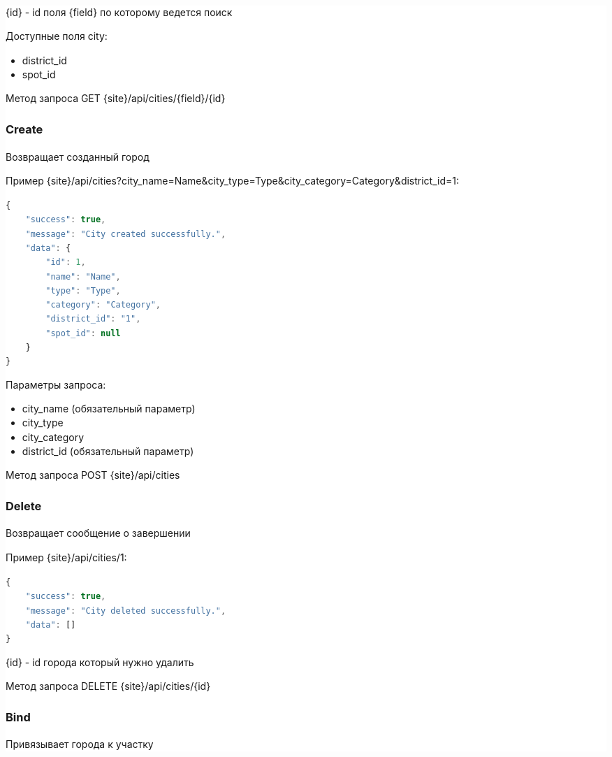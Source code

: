 {id} - id поля {field} по которому ведется поиск

Доступные поля city:
+ district_id
+ spot_id

Метод запроса GET {site}/api/cities/{field}/{id}

### <a name="info_api_city_create"></a> Create

Возвращает созданный город

Пример {site}/api/cities?city_name=Name&city_type=Type&city_category=Category&district_id=1:

```javascript
{
    "success": true,
    "message": "City created successfully.",
    "data": {
        "id": 1,
        "name": "Name",
        "type": "Type",
        "category": "Category",
        "district_id": "1",
        "spot_id": null
    }
}
```
Параметры запроса:
+ city_name (обязательный параметр)
+ city_type
+ city_category
+ district_id (обязательный параметр)

Метод запроса POST {site}/api/cities

### <a name="info_api_city_delete"></a> Delete

Возвращает сообщение о завершении

Пример {site}/api/cities/1:

```javascript
{
    "success": true,
    "message": "City deleted successfully.",
    "data": []
}
```
{id} - id города который нужно удалить

Метод запроса DELETE {site}/api/cities/{id}

### <a name="info_api_city_bind"></a> Bind

Привязывает города к участку
